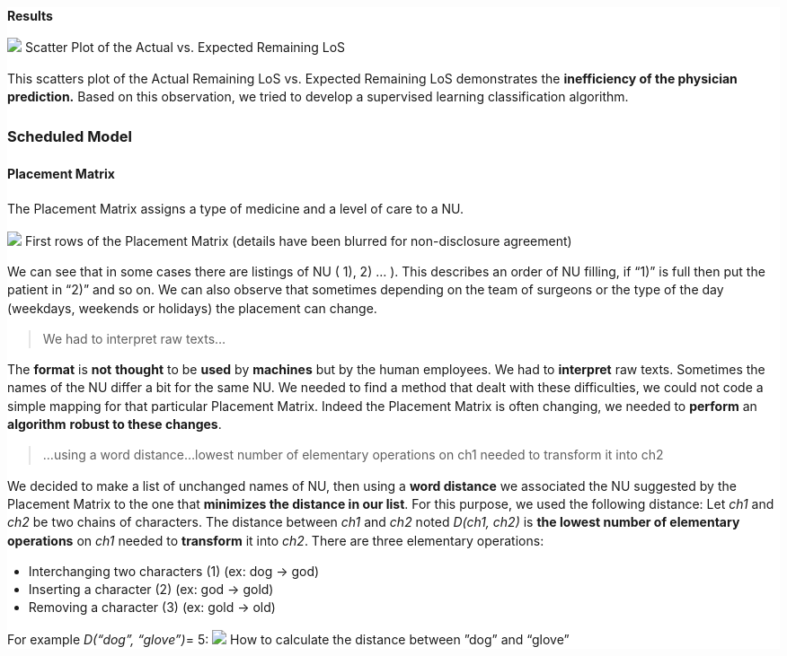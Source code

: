 **Results**


<img src="{{ site.baseurl }}/theme/img/post/nyu-part-2/remaining_los.png"  height="300">
<span class="figcaption_hack">Scatter Plot of the Actual vs. Expected Remaining LoS</span>

This scatters plot of the Actual Remaining LoS vs. Expected Remaining LoS
demonstrates the **inefficiency of the physician prediction.** Based on this
observation, we tried to develop a supervised learning classification algorithm.

### Scheduled Model

#### Placement Matrix

The Placement Matrix assigns a type of medicine and a level of care to a NU.

<img src="{{ site.baseurl }}/theme/img/post/nyu-part-2/placement_matrix.png"  height="300">
<span class="figcaption_hack">First rows of the Placement Matrix (details have been blurred for non-disclosure
agreement)</span>

We can see that in some cases there are listings of NU ( 1), 2) … ). This
describes an order of NU filling, if “1)” is full then put the patient in “2)”
and so on. We can also observe that sometimes depending on the team of surgeons
or the type of the day (weekdays, weekends or holidays) the placement can
change.

> We had to interpret raw texts…

The **format** is **not** **thought** to be **used** by **machines** but by the
human employees. We had to **interpret** raw texts. Sometimes the names of the
NU differ a bit for the same NU. We needed to find a method that dealt with
these difficulties, we could not code a simple mapping for that particular
Placement Matrix. Indeed the Placement Matrix is often changing, we needed to
**perform** an **algorithm** **robust to these changes**.

> …using a word distance…lowest number of elementary operations on ch1 needed to
> transform it into ch2

We decided to make a list of unchanged names of NU, then using a **word
distance** we associated the NU suggested by the Placement Matrix to the one
that **minimizes the distance in our list**. For this purpose, we used the
following distance: Let *ch1* and *ch2* be two chains of characters. The
distance between *ch1* and *ch2* noted *D(ch1, ch2)* is **the lowest number of
elementary operations** on *ch1* needed to **transform** it into *ch2*. There
are three elementary operations:

* Interchanging two characters (1) (ex: dog → god)
* Inserting a character (2) (ex: god → gold)
* Removing a character (3) (ex: gold → old)

For example *D(“*dog*”, “*glove*”)*= 5:
<img src="{{ site.baseurl }}/theme/img/post/nyu-part-2/word_transfo.png"  height="120">
<span class="figcaption_hack">How to calculate the distance between ”dog” and “glove”</span>
